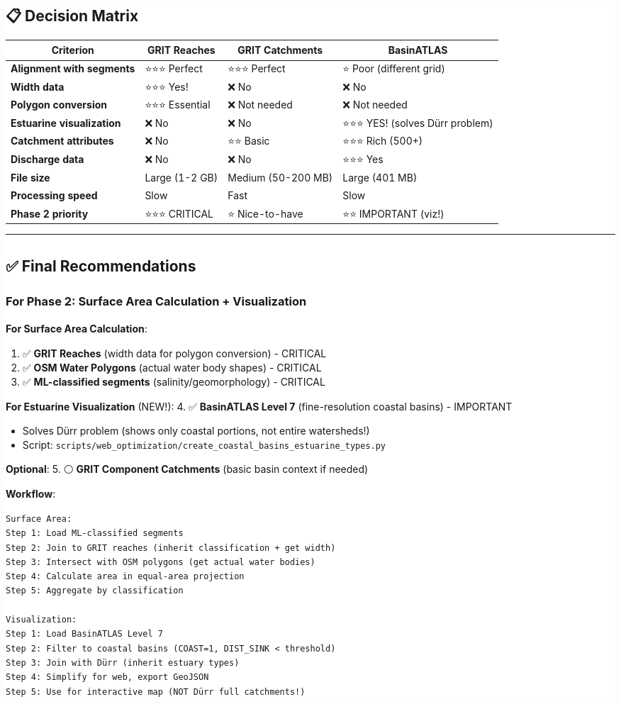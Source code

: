 ## 📋 Decision Matrix

| Criterion | GRIT Reaches | GRIT Catchments | BasinATLAS |
|-----------|--------------|-----------------|------------|
| **Alignment with segments** | ⭐⭐⭐ Perfect | ⭐⭐⭐ Perfect | ⭐ Poor (different grid) |
| **Width data** | ⭐⭐⭐ Yes! | ❌ No | ❌ No |
| **Polygon conversion** | ⭐⭐⭐ Essential | ❌ Not needed | ❌ Not needed |
| **Estuarine visualization** | ❌ No | ❌ No | ⭐⭐⭐ YES! (solves Dürr problem) |
| **Catchment attributes** | ❌ No | ⭐⭐ Basic | ⭐⭐⭐ Rich (500+) |
| **Discharge data** | ❌ No | ❌ No | ⭐⭐⭐ Yes |
| **File size** | Large (1-2 GB) | Medium (50-200 MB) | Large (401 MB) |
| **Processing speed** | Slow | Fast | Slow |
| **Phase 2 priority** | ⭐⭐⭐ CRITICAL | ⭐ Nice-to-have | ⭐⭐ IMPORTANT (viz!) |

---

## ✅ Final Recommendations

### **For Phase 2: Surface Area Calculation + Visualization**

**For Surface Area Calculation**:
1. ✅ **GRIT Reaches** (width data for polygon conversion) - CRITICAL
2. ✅ **OSM Water Polygons** (actual water body shapes) - CRITICAL
3. ✅ **ML-classified segments** (salinity/geomorphology) - CRITICAL

**For Estuarine Visualization** (NEW!):
4. ✅ **BasinATLAS Level 7** (fine-resolution coastal basins) - IMPORTANT
   - Solves Dürr problem (shows only coastal portions, not entire watersheds!)
   - Script: `scripts/web_optimization/create_coastal_basins_estuarine_types.py`

**Optional**:
5. ⚪ **GRIT Component Catchments** (basic basin context if needed)

**Workflow**:
```
Surface Area:
Step 1: Load ML-classified segments
Step 2: Join to GRIT reaches (inherit classification + get width)
Step 3: Intersect with OSM polygons (get actual water bodies)
Step 4: Calculate area in equal-area projection
Step 5: Aggregate by classification

Visualization:
Step 1: Load BasinATLAS Level 7
Step 2: Filter to coastal basins (COAST=1, DIST_SINK < threshold)
Step 3: Join with Dürr (inherit estuary types)
Step 4: Simplify for web, export GeoJSON
Step 5: Use for interactive map (NOT Dürr full catchments!)
```
